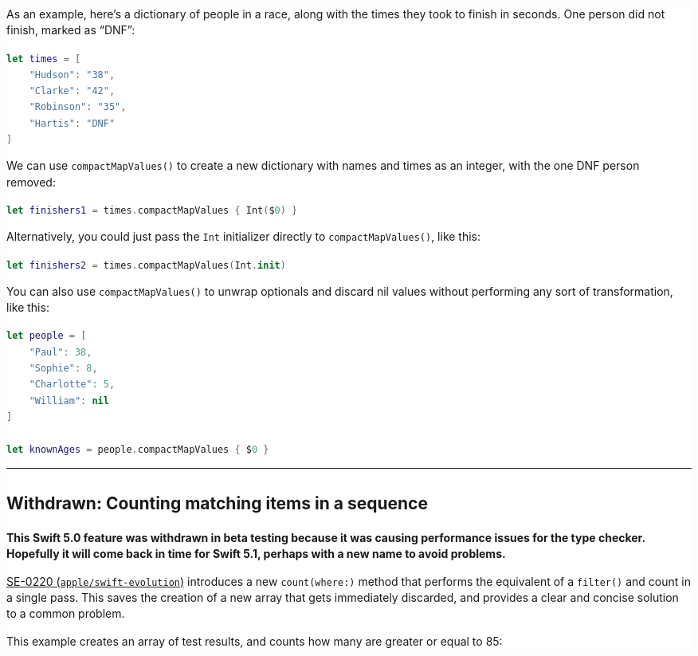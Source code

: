 As an example, here’s a dictionary of people in a race, along with the times they took to finish in seconds. One person did not finish, marked as “DNF”:

```swift
let times = [
    "Hudson": "38",
    "Clarke": "42",
    "Robinson": "35",
    "Hartis": "DNF"
]
```

We can use `compactMapValues()` to create a new dictionary with names and times as an integer, with the one DNF person removed:

```swift
let finishers1 = times.compactMapValues { Int($0) }
```

Alternatively, you could just pass the `Int` initializer directly to `compactMapValues()`, like this:

```swift
let finishers2 = times.compactMapValues(Int.init)
```

You can also use `compactMapValues()` to unwrap optionals and discard nil values without performing any sort of transformation, like this:

```swift
let people = [
    "Paul": 38,
    "Sophie": 8,
    "Charlotte": 5,
    "William": nil
]

let knownAges = people.compactMapValues { $0 }
```

---

## Withdrawn: Counting matching items in a sequence

<VidStack src="youtube/syPKtPb0y-Y" />

**This Swift 5.0 feature was withdrawn in beta testing because it was causing performance issues for the type checker. Hopefully it will come back in time for Swift 5.1, perhaps with a new name to avoid problems.**

[SE-0220 (<FontIcon icon="iconfont icon-github"/>`apple/swift-evolution`)](https://github.com/apple/swift-evolution/blob/master/proposals/0220-count-where.md) introduces a new `count(where:)` method that performs the equivalent of a `filter()` and count in a single pass. This saves the creation of a new array that gets immediately discarded, and provides a clear and concise solution to a common problem.

This example creates an array of test results, and counts how many are greater or equal to 85:
